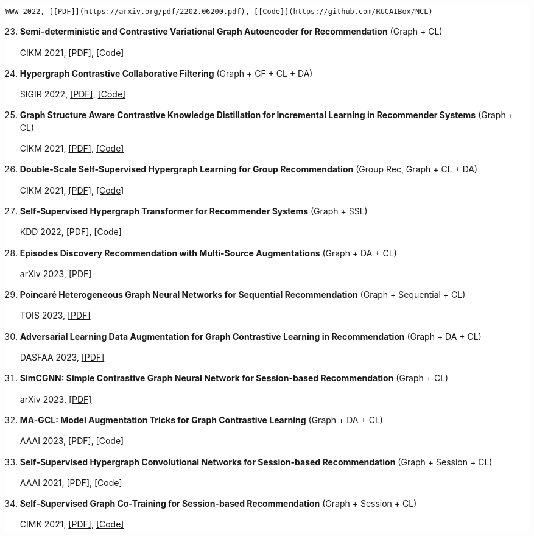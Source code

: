     WWW 2022, [[PDF]](https://arxiv.org/pdf/2202.06200.pdf), [[Code]](https://github.com/RUCAIBox/NCL)

23. **Semi-deterministic and Contrastive Variational Graph Autoencoder for Recommendation** (Graph + CL)

    CIKM 2021, [[PDF]](https://dl.acm.org/doi/10.1145/3459637.3482390), [[Code]](https://github.com/syxkason/SCVG)

24. **Hypergraph Contrastive Collaborative Filtering** (Graph + CF + CL + DA)

    SIGIR 2022, [[PDF]](https://arxiv.org/pdf/2204.12200.pdf), [[Code]]( https://github.com/akaxlh/HCCF)

25. **Graph Structure Aware Contrastive Knowledge Distillation for Incremental Learning in Recommender Systems** (Graph + CL)

    CIKM 2021, [[PDF]](https://dl.acm.org/doi/10.1145/3459637.3482117), [[Code]](https://github.com/syxkason/SCVG)

26. **Double-Scale Self-Supervised Hypergraph Learning for Group Recommendation** (Group Rec, Graph + CL + DA)

    CIKM 2021, [[PDF]](https://arxiv.org/abs/2109.04200), [[Code]](https://github.com/0411tony/HHGR)

27. **Self-Supervised Hypergraph Transformer for Recommender Systems** (Graph + SSL)

    KDD 2022, [[PDF]](https://arxiv.org/pdf/2207.14338.pdf), [[Code]](https://github.com/akaxlh/SHT)

28. **Episodes Discovery Recommendation with Multi-Source Augmentations** (Graph + DA + CL)

     arXiv 2023, [[PDF]](https://arxiv.org/pdf/2301.01737.pdf)

29. **Poincaré Heterogeneous Graph Neural Networks for Sequential Recommendation** (Graph + Sequential + CL)

     TOIS 2023, [[PDF]](https://dl.acm.org/doi/pdf/10.1145/3568395)
    
30. **Adversarial Learning Data Augmentation for Graph Contrastive Learning in Recommendation** (Graph + DA + CL)

     DASFAA 2023, [[PDF]](https://arxiv.org/pdf/2302.02317.pdf)
    
31. **SimCGNN: Simple Contrastive Graph Neural Network for Session-based Recommendation** (Graph + CL)

     arXiv 2023, [[PDF]](https://arxiv.org/pdf/2302.03997.pdf)
    
32. **MA-GCL: Model Augmentation Tricks for Graph Contrastive Learning** (Graph + DA + CL)

     AAAI 2023, [[PDF]](https://arxiv.org/pdf/2212.07035.pdf), [[Code]](https://github.com/GXM1141/MA-GCL)
    
33. **Self-Supervised Hypergraph Convolutional Networks for Session-based Recommendation** (Graph + Session + CL)

     AAAI 2021, [[PDF]](https://arxiv.org/pdf/2012.06852.pdf), [[Code]](https://github.com/xiaxin1998/DHCN)
    
34. **Self-Supervised Graph Co-Training for Session-based Recommendation** (Graph + Session + CL)

     CIMK 2021, [[PDF]](https://arxiv.org/pdf/2108.10560.pdf), [[Code]](https://github.com/xiaxin1998/COTREC)
